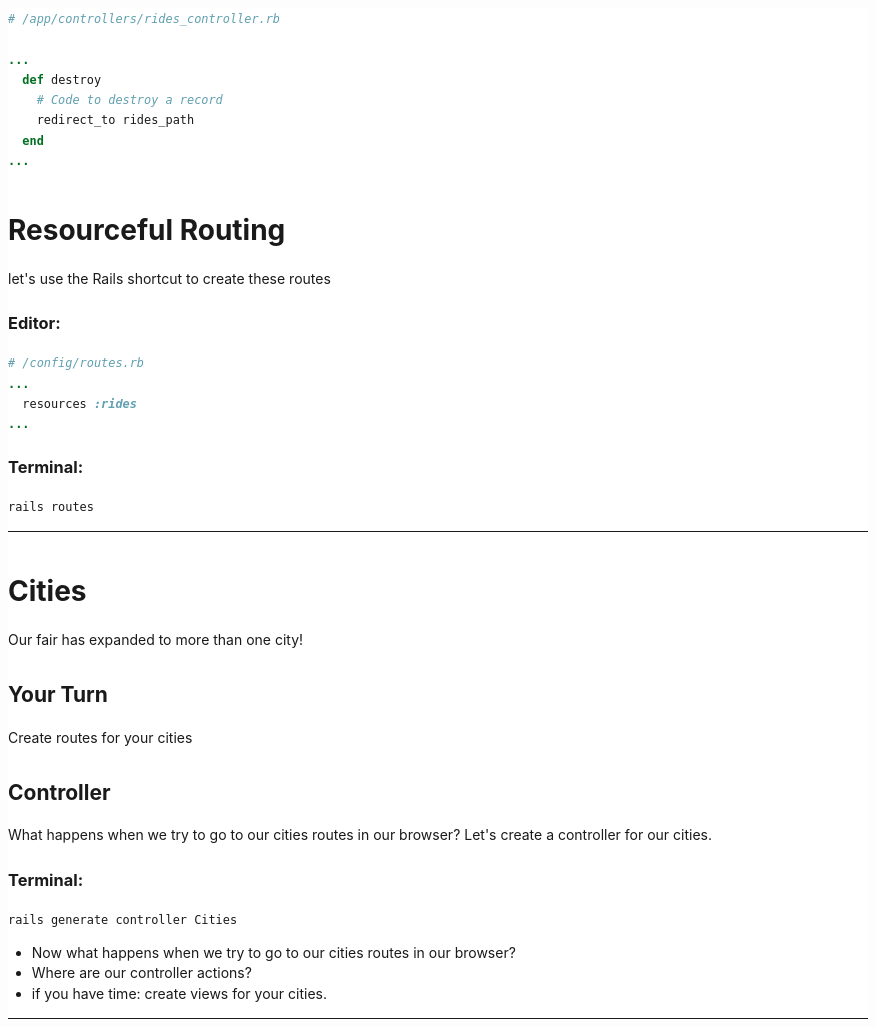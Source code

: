 
```ruby
# /app/controllers/rides_controller.rb

...
  def destroy
    # Code to destroy a record
    redirect_to rides_path
  end
...  

```

# Resourceful Routing

let's use the Rails shortcut to create these routes

### Editor:

```ruby
# /config/routes.rb
...
  resources :rides
...  
```

### Terminal:
```shell
rails routes
```

---
# Cities

Our fair has expanded to more than one city!

## Your Turn

Create routes for your cities

## Controller

What happens when we try to go to our cities routes in our browser?
Let's create a controller for our cities.

### Terminal:
```shell
rails generate controller Cities
```

- Now what happens when we try to go to our cities routes in our browser?
- Where are our controller actions?
- if you have time: create views for your cities.

---